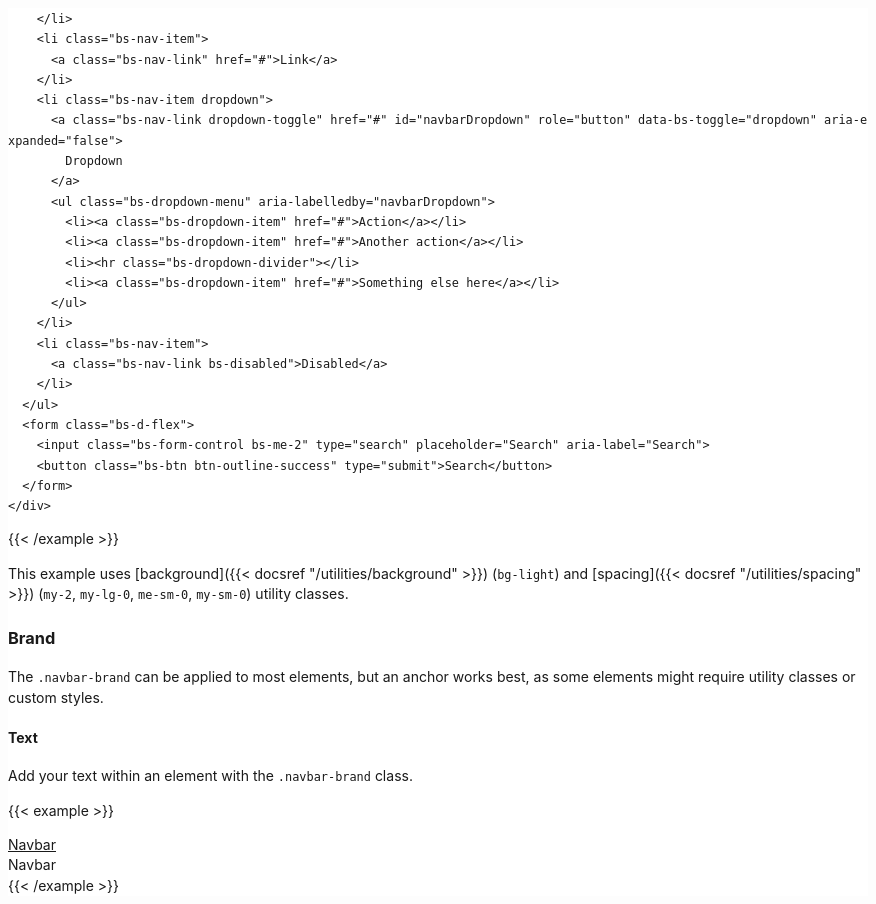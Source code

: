         </li>
        <li class="bs-nav-item">
          <a class="bs-nav-link" href="#">Link</a>
        </li>
        <li class="bs-nav-item dropdown">
          <a class="bs-nav-link dropdown-toggle" href="#" id="navbarDropdown" role="button" data-bs-toggle="dropdown" aria-expanded="false">
            Dropdown
          </a>
          <ul class="bs-dropdown-menu" aria-labelledby="navbarDropdown">
            <li><a class="bs-dropdown-item" href="#">Action</a></li>
            <li><a class="bs-dropdown-item" href="#">Another action</a></li>
            <li><hr class="bs-dropdown-divider"></li>
            <li><a class="bs-dropdown-item" href="#">Something else here</a></li>
          </ul>
        </li>
        <li class="bs-nav-item">
          <a class="bs-nav-link bs-disabled">Disabled</a>
        </li>
      </ul>
      <form class="bs-d-flex">
        <input class="bs-form-control bs-me-2" type="search" placeholder="Search" aria-label="Search">
        <button class="bs-btn btn-outline-success" type="submit">Search</button>
      </form>
    </div>
  </div>
</nav>
{{< /example >}}

This example uses [background]({{< docsref "/utilities/background" >}}) (`bg-light`) and [spacing]({{< docsref "/utilities/spacing" >}}) (`my-2`, `my-lg-0`, `me-sm-0`, `my-sm-0`) utility classes.

### Brand

The `.navbar-brand` can be applied to most elements, but an anchor works best, as some elements might require utility classes or custom styles.

#### Text

Add your text within an element with the `.navbar-brand` class.

{{< example >}}

<nav class="bs-navbar bs-navbar-light bg-light">
  <div class="bs-container-fluid">
    <a class="bs-navbar-brand" href="#">Navbar</a>
  </div>
</nav>


<nav class="bs-navbar bs-navbar-light bg-light">
  <div class="bs-container-fluid">
    <span class="bs-navbar-brand bs-mb-0 bs-h1">Navbar</span>
  </div>
</nav>
{{< /example >}}
